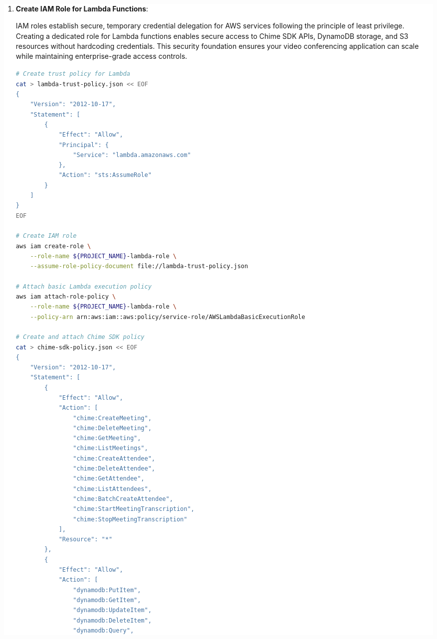 1. **Create IAM Role for Lambda Functions**:

   IAM roles establish secure, temporary credential delegation for AWS services following the principle of least privilege. Creating a dedicated role for Lambda functions enables secure access to Chime SDK APIs, DynamoDB storage, and S3 resources without hardcoding credentials. This security foundation ensures your video conferencing application can scale while maintaining enterprise-grade access controls.

   ```bash
   # Create trust policy for Lambda
   cat > lambda-trust-policy.json << EOF
   {
       "Version": "2012-10-17",
       "Statement": [
           {
               "Effect": "Allow",
               "Principal": {
                   "Service": "lambda.amazonaws.com"
               },
               "Action": "sts:AssumeRole"
           }
       ]
   }
   EOF
   
   # Create IAM role
   aws iam create-role \
       --role-name ${PROJECT_NAME}-lambda-role \
       --assume-role-policy-document file://lambda-trust-policy.json
   
   # Attach basic Lambda execution policy
   aws iam attach-role-policy \
       --role-name ${PROJECT_NAME}-lambda-role \
       --policy-arn arn:aws:iam::aws:policy/service-role/AWSLambdaBasicExecutionRole
   
   # Create and attach Chime SDK policy
   cat > chime-sdk-policy.json << EOF
   {
       "Version": "2012-10-17",
       "Statement": [
           {
               "Effect": "Allow",
               "Action": [
                   "chime:CreateMeeting",
                   "chime:DeleteMeeting",
                   "chime:GetMeeting",
                   "chime:ListMeetings",
                   "chime:CreateAttendee",
                   "chime:DeleteAttendee",
                   "chime:GetAttendee",
                   "chime:ListAttendees",
                   "chime:BatchCreateAttendee",
                   "chime:StartMeetingTranscription",
                   "chime:StopMeetingTranscription"
               ],
               "Resource": "*"
           },
           {
               "Effect": "Allow",
               "Action": [
                   "dynamodb:PutItem",
                   "dynamodb:GetItem",
                   "dynamodb:UpdateItem",
                   "dynamodb:DeleteItem",
                   "dynamodb:Query",
   ```